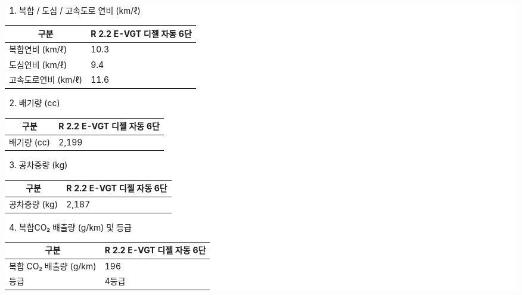 1. 복합 / 도심 / 고속도로 연비 (km/ℓ)

| 구분                  | R 2.2 E-VGT 디젤 자동 6단 |
|-----------------------|-------------------------|
| 복합연비 (km/ℓ)       | 10.3                      |
| 도심연비 (km/ℓ)       | 9.4                       |
| 고속도로연비 (km/ℓ)    | 11.6                      |

2. 배기량 (cc)

| 구분           | R 2.2 E-VGT 디젤 자동 6단 |
|---------------|--------------------------|
| 배기량 (cc)    | 2,199                    |


3. 공차중량 (kg)

| 구분           | R 2.2 E-VGT 디젤 자동 6단 |
|---------------|--------------------------|
| 공차중량 (kg)  | 2,187                     |


4. 복합CO₂ 배출량 (g/km) 및 등급

| 구분                  | R 2.2 E-VGT 디젤 자동 6단 |
|-----------------------|-------------------------|
| 복합 CO₂ 배출량 (g/km) | 196                     |
| 등급                  | 4등급                    |